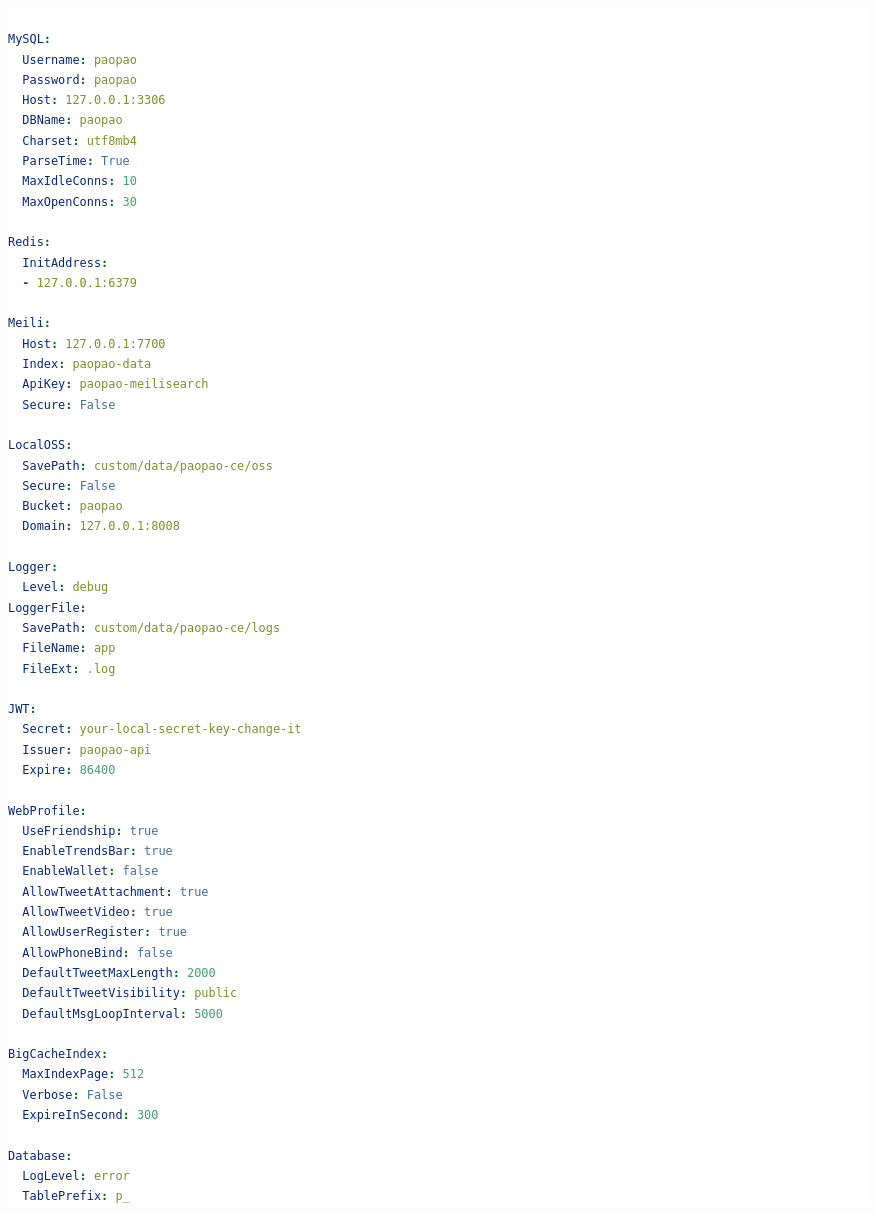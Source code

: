 ```yaml

MySQL:
  Username: paopao
  Password: paopao
  Host: 127.0.0.1:3306
  DBName: paopao
  Charset: utf8mb4
  ParseTime: True
  MaxIdleConns: 10
  MaxOpenConns: 30

Redis:
  InitAddress:
  - 127.0.0.1:6379

Meili:
  Host: 127.0.0.1:7700
  Index: paopao-data
  ApiKey: paopao-meilisearch
  Secure: False

LocalOSS:
  SavePath: custom/data/paopao-ce/oss
  Secure: False
  Bucket: paopao
  Domain: 127.0.0.1:8008

Logger:
  Level: debug
LoggerFile:
  SavePath: custom/data/paopao-ce/logs
  FileName: app
  FileExt: .log

JWT:
  Secret: your-local-secret-key-change-it
  Issuer: paopao-api
  Expire: 86400

WebProfile:
  UseFriendship: true
  EnableTrendsBar: true
  EnableWallet: false
  AllowTweetAttachment: true
  AllowTweetVideo: true
  AllowUserRegister: true
  AllowPhoneBind: false
  DefaultTweetMaxLength: 2000
  DefaultTweetVisibility: public
  DefaultMsgLoopInterval: 5000

BigCacheIndex:
  MaxIndexPage: 512
  Verbose: False
  ExpireInSecond: 300

Database:
  LogLevel: error
  TablePrefix: p_
```

